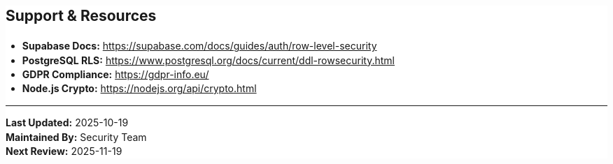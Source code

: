 ## Support & Resources

- **Supabase Docs:** https://supabase.com/docs/guides/auth/row-level-security
- **PostgreSQL RLS:** https://www.postgresql.org/docs/current/ddl-rowsecurity.html
- **GDPR Compliance:** https://gdpr-info.eu/
- **Node.js Crypto:** https://nodejs.org/api/crypto.html

---

**Last Updated:** 2025-10-19  
**Maintained By:** Security Team  
**Next Review:** 2025-11-19





